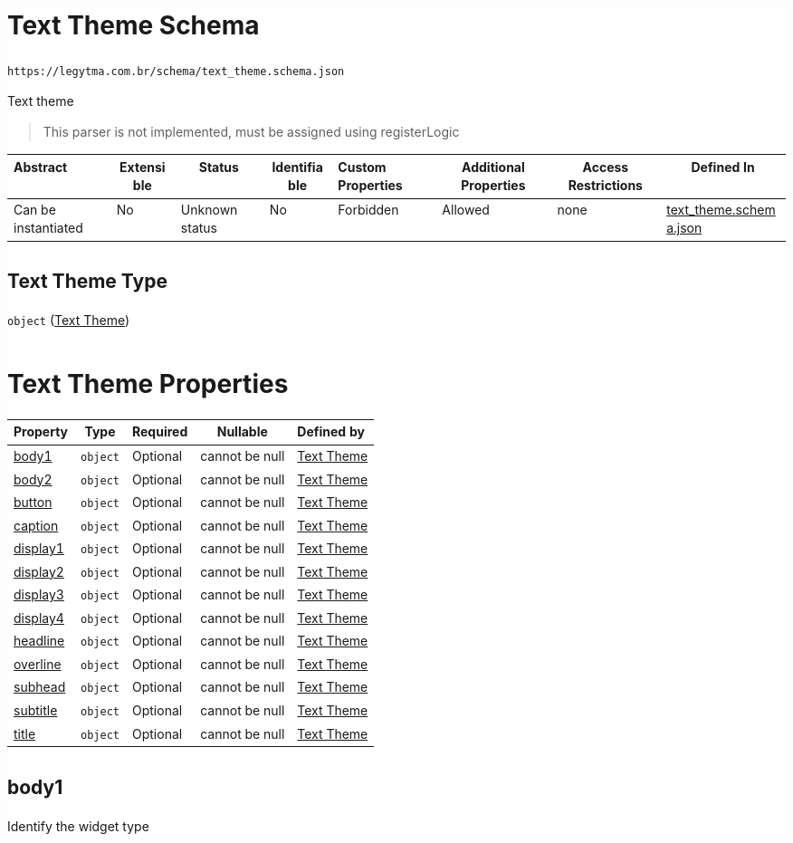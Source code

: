 # Text Theme Schema

```txt
https://legytma.com.br/schema/text_theme.schema.json
```

Text theme


> This parser is not implemented, must be assigned using registerLogic
>

| Abstract            | Extensible | Status         | Identifiable | Custom Properties | Additional Properties | Access Restrictions | Defined In                                                                        |
| :------------------ | ---------- | -------------- | ------------ | :---------------- | --------------------- | ------------------- | --------------------------------------------------------------------------------- |
| Can be instantiated | No         | Unknown status | No           | Forbidden         | Allowed               | none                | [text_theme.schema.json](../schema/text_theme.schema.json) |

## Text Theme Type

`object` ([Text Theme](text_theme.md))

# Text Theme Properties

| Property              | Type     | Required | Nullable       | Defined by                                                                                                                                |
| :-------------------- | -------- | -------- | -------------- | :---------------------------------------------------------------------------------------------------------------------------------------- |
| [body1](#body1)       | `object` | Optional | cannot be null | [Text Theme](chip_theme_data-properties-text-style-1.md)    |
| [body2](#body2)       | `object` | Optional | cannot be null | [Text Theme](chip_theme_data-properties-text-style-1.md)    |
| [button](#button)     | `object` | Optional | cannot be null | [Text Theme](chip_theme_data-properties-text-style-1.md)   |
| [caption](#caption)   | `object` | Optional | cannot be null | [Text Theme](chip_theme_data-properties-text-style-1.md)  |
| [display1](#display1) | `object` | Optional | cannot be null | [Text Theme](chip_theme_data-properties-text-style-1.md) |
| [display2](#display2) | `object` | Optional | cannot be null | [Text Theme](chip_theme_data-properties-text-style-1.md) |
| [display3](#display3) | `object` | Optional | cannot be null | [Text Theme](chip_theme_data-properties-text-style-1.md) |
| [display4](#display4) | `object` | Optional | cannot be null | [Text Theme](chip_theme_data-properties-text-style-1.md) |
| [headline](#headline) | `object` | Optional | cannot be null | [Text Theme](chip_theme_data-properties-text-style-1.md) |
| [overline](#overline) | `object` | Optional | cannot be null | [Text Theme](chip_theme_data-properties-text-style-1.md) |
| [subhead](#subhead)   | `object` | Optional | cannot be null | [Text Theme](chip_theme_data-properties-text-style-1.md)  |
| [subtitle](#subtitle) | `object` | Optional | cannot be null | [Text Theme](chip_theme_data-properties-text-style-1.md) |
| [title](#title)       | `object` | Optional | cannot be null | [Text Theme](chip_theme_data-properties-text-style-1.md)    |

## body1

Identify the widget type
